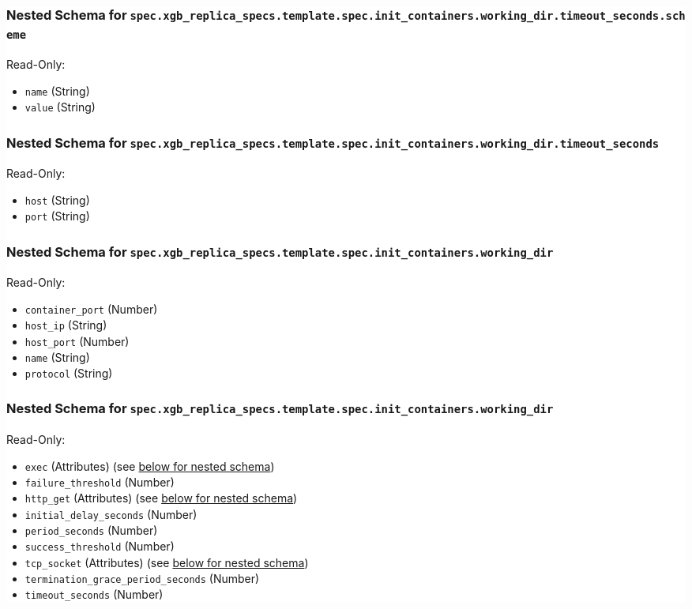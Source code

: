 <a id="nestedatt--spec--xgb_replica_specs--template--spec--init_containers--working_dir--timeout_seconds--http_headers"></a>
### Nested Schema for `spec.xgb_replica_specs.template.spec.init_containers.working_dir.timeout_seconds.scheme`

Read-Only:

- `name` (String)
- `value` (String)



<a id="nestedatt--spec--xgb_replica_specs--template--spec--init_containers--working_dir--tcp_socket"></a>
### Nested Schema for `spec.xgb_replica_specs.template.spec.init_containers.working_dir.timeout_seconds`

Read-Only:

- `host` (String)
- `port` (String)



<a id="nestedatt--spec--xgb_replica_specs--template--spec--init_containers--ports"></a>
### Nested Schema for `spec.xgb_replica_specs.template.spec.init_containers.working_dir`

Read-Only:

- `container_port` (Number)
- `host_ip` (String)
- `host_port` (Number)
- `name` (String)
- `protocol` (String)


<a id="nestedatt--spec--xgb_replica_specs--template--spec--init_containers--readiness_probe"></a>
### Nested Schema for `spec.xgb_replica_specs.template.spec.init_containers.working_dir`

Read-Only:

- `exec` (Attributes) (see [below for nested schema](#nestedatt--spec--xgb_replica_specs--template--spec--init_containers--working_dir--exec))
- `failure_threshold` (Number)
- `http_get` (Attributes) (see [below for nested schema](#nestedatt--spec--xgb_replica_specs--template--spec--init_containers--working_dir--http_get))
- `initial_delay_seconds` (Number)
- `period_seconds` (Number)
- `success_threshold` (Number)
- `tcp_socket` (Attributes) (see [below for nested schema](#nestedatt--spec--xgb_replica_specs--template--spec--init_containers--working_dir--tcp_socket))
- `termination_grace_period_seconds` (Number)
- `timeout_seconds` (Number)
